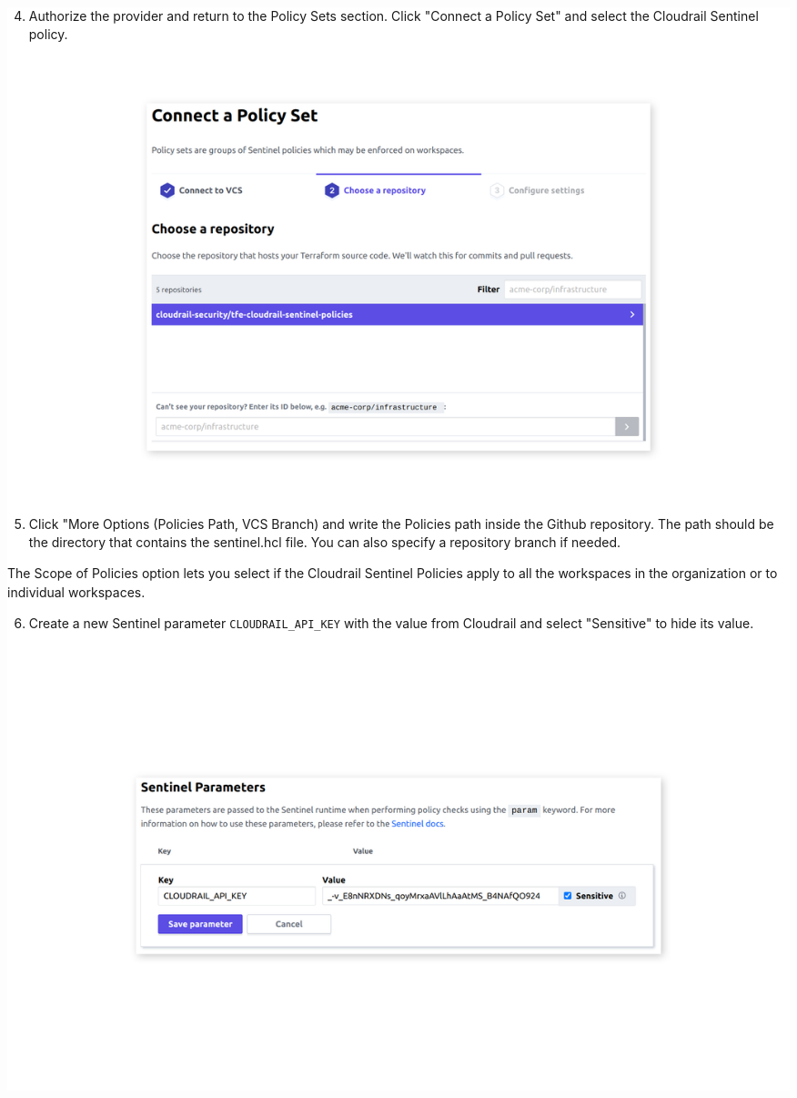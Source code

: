 4. Authorize the provider and return to the Policy Sets section. Click "Connect a Policy Set" and select the Cloudrail Sentinel policy.

![Connect policy set](../_media/integrations/terraform-enterprise/connect_policy_set.png)

5. Click "More Options (Policies Path, VCS Branch) and write the Policies path inside the Github repository. The path should be the directory that contains the sentinel.hcl file. You can also specify a repository branch if needed.

The Scope of Policies option lets you select if the Cloudrail Sentinel Policies apply to all the workspaces in the organization or to individual workspaces.

6. Create a new Sentinel parameter `CLOUDRAIL_API_KEY` with the value from Cloudrail and select "Sensitive" to hide its value.

![Sentinel parameter](../_media/integrations/terraform-enterprise/sentinel_params.png)
